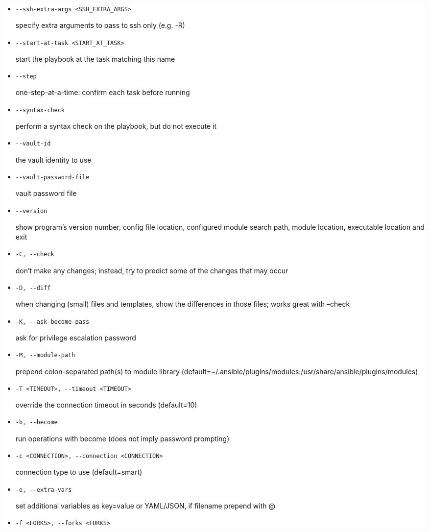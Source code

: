 - `--ssh-extra-args <SSH_EXTRA_ARGS>`

  specify extra arguments to pass to ssh only (e.g. -R)

- `--start-at-task <START_AT_TASK>`

  start the playbook at the task matching this name

- `--step`

  one-step-at-a-time: confirm each task before running

- `--syntax-check`

  perform a syntax check on the playbook, but do not execute it

- `--vault-id`

  the vault identity to use

- `--vault-password-file`

  vault password file

- `--version`

  show program’s version number, config file location, configured module search path, module location, executable location and exit

- `-C, --check`

  don’t make any changes; instead, try to predict some of the changes that may occur

- `-D, --diff`

  when changing (small) files and templates, show the differences in those files; works great with –check

- `-K, --ask-become-pass`

  ask for privilege escalation password

- `-M, --module-path`

  prepend colon-separated path(s) to module library (default=~/.ansible/plugins/modules:/usr/share/ansible/plugins/modules)

- `-T <TIMEOUT>, --timeout <TIMEOUT>`

  override the connection timeout in seconds (default=10)

- `-b, --become`

  run operations with become (does not imply password prompting)

- `-c <CONNECTION>, --connection <CONNECTION>`

  connection type to use (default=smart)

- `-e, --extra-vars`

  set additional variables as key=value or YAML/JSON, if filename prepend with @

- `-f <FORKS>, --forks <FORKS>`
